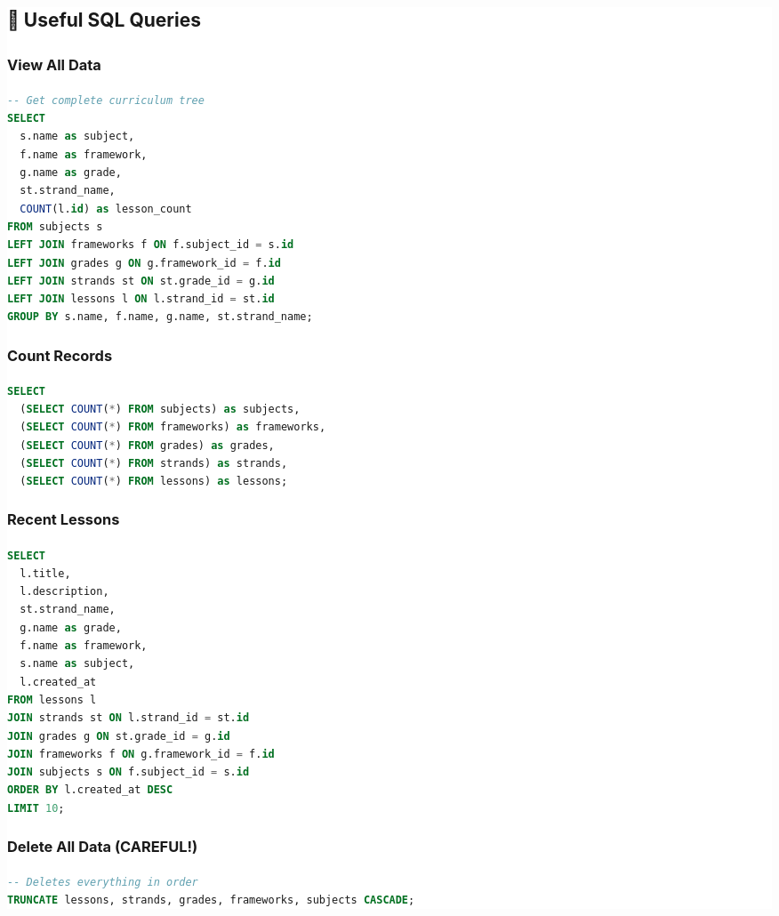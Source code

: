 ## 📝 Useful SQL Queries

### View All Data
```sql
-- Get complete curriculum tree
SELECT 
  s.name as subject,
  f.name as framework,
  g.name as grade,
  st.strand_name,
  COUNT(l.id) as lesson_count
FROM subjects s
LEFT JOIN frameworks f ON f.subject_id = s.id
LEFT JOIN grades g ON g.framework_id = f.id
LEFT JOIN strands st ON st.grade_id = g.id
LEFT JOIN lessons l ON l.strand_id = st.id
GROUP BY s.name, f.name, g.name, st.strand_name;
```

### Count Records
```sql
SELECT 
  (SELECT COUNT(*) FROM subjects) as subjects,
  (SELECT COUNT(*) FROM frameworks) as frameworks,
  (SELECT COUNT(*) FROM grades) as grades,
  (SELECT COUNT(*) FROM strands) as strands,
  (SELECT COUNT(*) FROM lessons) as lessons;
```

### Recent Lessons
```sql
SELECT 
  l.title,
  l.description,
  st.strand_name,
  g.name as grade,
  f.name as framework,
  s.name as subject,
  l.created_at
FROM lessons l
JOIN strands st ON l.strand_id = st.id
JOIN grades g ON st.grade_id = g.id
JOIN frameworks f ON g.framework_id = f.id
JOIN subjects s ON f.subject_id = s.id
ORDER BY l.created_at DESC
LIMIT 10;
```

### Delete All Data (CAREFUL!)
```sql
-- Deletes everything in order
TRUNCATE lessons, strands, grades, frameworks, subjects CASCADE;
```

